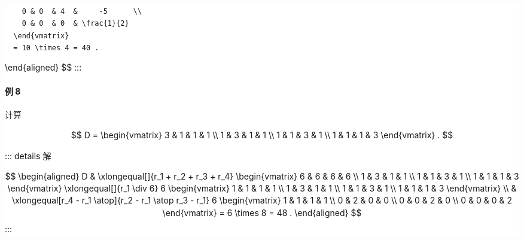         0 & 0  & 4  &     -5      \\
        0 & 0  & 0  & \frac{1}{2}
      \end{vmatrix}
      = 10 \times 4 = 40 .
\end{aligned}
$$
:::

#### 例 8

计算

$$
D =
\begin{vmatrix}
  3 & 1 & 1 & 1 \\
  1 & 3 & 1 & 1 \\
  1 & 1 & 3 & 1 \\
  1 & 1 & 1 & 3
\end{vmatrix}
.
$$

::: details 解

$$
\begin{aligned}
  D & \xlongequal[]{r_1 + r_2 + r_3 + r_4}
      \begin{vmatrix}
        6 & 6 & 6 & 6 \\
        1 & 3 & 1 & 1 \\
        1 & 1 & 3 & 1 \\
        1 & 1 & 1 & 3
      \end{vmatrix}
      \xlongequal[]{r_1 \div 6}
      6
      \begin{vmatrix}
        1 & 1 & 1 & 1 \\
        1 & 3 & 1 & 1 \\
        1 & 1 & 3 & 1 \\
        1 & 1 & 1 & 3
      \end{vmatrix} \\
    & \xlongequal[r_4 - r_1 \atop]{r_2 - r_1 \atop r_3 - r_1}
      6
      \begin{vmatrix}
        1 & 1 & 1 & 1 \\
        0 & 2 & 0 & 0 \\
        0 & 0 & 2 & 0 \\
        0 & 0 & 0 & 2
      \end{vmatrix}
      = 6 \times 8 = 48 .
\end{aligned}
$$
:::
